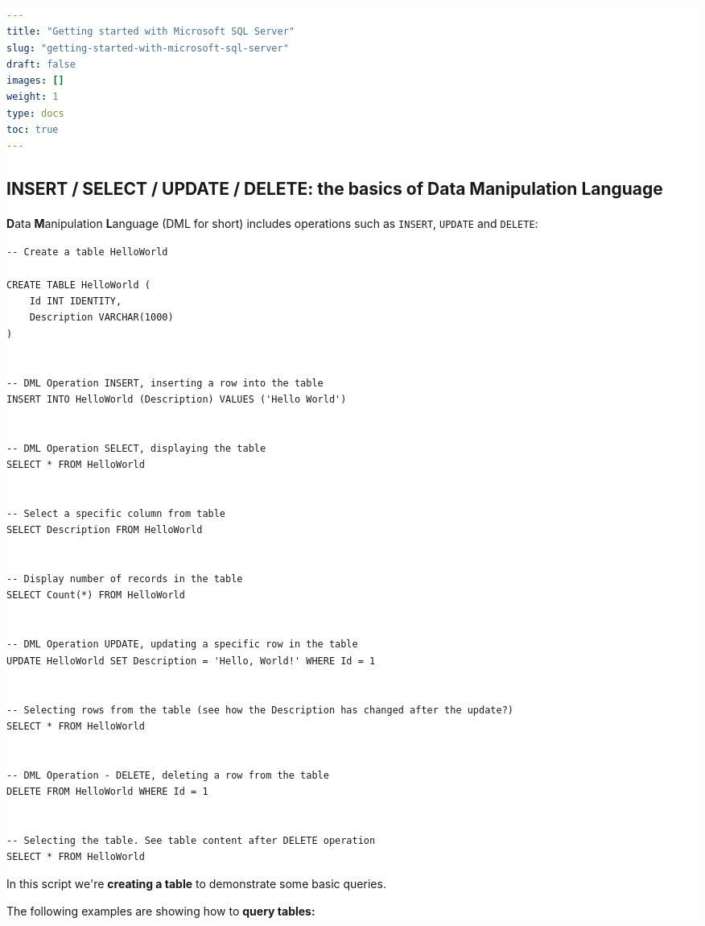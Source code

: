```yaml
---
title: "Getting started with Microsoft SQL Server"
slug: "getting-started-with-microsoft-sql-server"
draft: false
images: []
weight: 1
type: docs
toc: true
---
```


## INSERT / SELECT / UPDATE / DELETE: the basics of Data Manipulation Language
**D**ata **M**anipulation **L**anguage (DML for short) includes operations such as `INSERT`, `UPDATE` and `DELETE`:

    -- Create a table HelloWorld
  
    CREATE TABLE HelloWorld (
        Id INT IDENTITY,
        Description VARCHAR(1000)
    )

   
    -- DML Operation INSERT, inserting a row into the table
    INSERT INTO HelloWorld (Description) VALUES ('Hello World')

    
    -- DML Operation SELECT, displaying the table 
    SELECT * FROM HelloWorld  


    -- Select a specific column from table
    SELECT Description FROM HelloWorld
 

    -- Display number of records in the table
    SELECT Count(*) FROM HelloWorld


    -- DML Operation UPDATE, updating a specific row in the table
    UPDATE HelloWorld SET Description = 'Hello, World!' WHERE Id = 1


    -- Selecting rows from the table (see how the Description has changed after the update?)
    SELECT * FROM HelloWorld
    

    -- DML Operation - DELETE, deleting a row from the table
    DELETE FROM HelloWorld WHERE Id = 1
    

    -- Selecting the table. See table content after DELETE operation 
    SELECT * FROM HelloWorld

In this script we're **creating a table** to demonstrate some basic queries.

The following examples are showing how to **query tables:**
